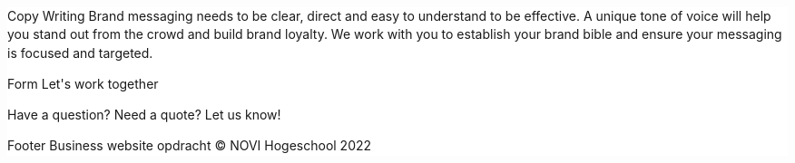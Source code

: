 Copy Writing Brand messaging needs to be clear, direct and easy to understand to be effective. A unique tone of voice will help you stand out from the crowd and build brand loyalty. We work with you to establish your brand bible and ensure your messaging is focused and targeted.

Form
Let's work together

Have a question? Need a quote? Let us know!

Footer
Business website opdracht © NOVI Hogeschool 2022